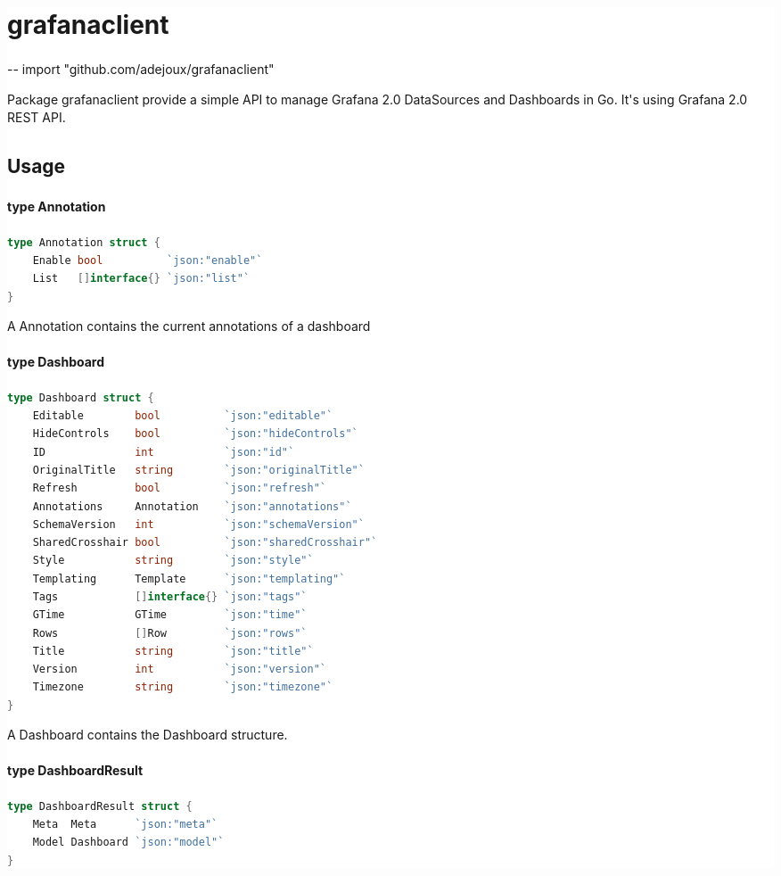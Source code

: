# grafanaclient
--
    import "github.com/adejoux/grafanaclient"

Package grafanaclient provide a simple API to manage Grafana 2.0 DataSources and
Dashboards in Go. It's using Grafana 2.0 REST API.

## Usage

#### type Annotation

```go
type Annotation struct {
	Enable bool          `json:"enable"`
	List   []interface{} `json:"list"`
}
```

A Annotation contains the current annotations of a dashboard

#### type Dashboard

```go
type Dashboard struct {
	Editable        bool          `json:"editable"`
	HideControls    bool          `json:"hideControls"`
	ID              int           `json:"id"`
	OriginalTitle   string        `json:"originalTitle"`
	Refresh         bool          `json:"refresh"`
	Annotations     Annotation    `json:"annotations"`
	SchemaVersion   int           `json:"schemaVersion"`
	SharedCrosshair bool          `json:"sharedCrosshair"`
	Style           string        `json:"style"`
	Templating      Template      `json:"templating"`
	Tags            []interface{} `json:"tags"`
	GTime           GTime         `json:"time"`
	Rows            []Row         `json:"rows"`
	Title           string        `json:"title"`
	Version         int           `json:"version"`
	Timezone        string        `json:"timezone"`
}
```

A Dashboard contains the Dashboard structure.

#### type DashboardResult

```go
type DashboardResult struct {
	Meta  Meta      `json:"meta"`
	Model Dashboard `json:"model"`
}
```
